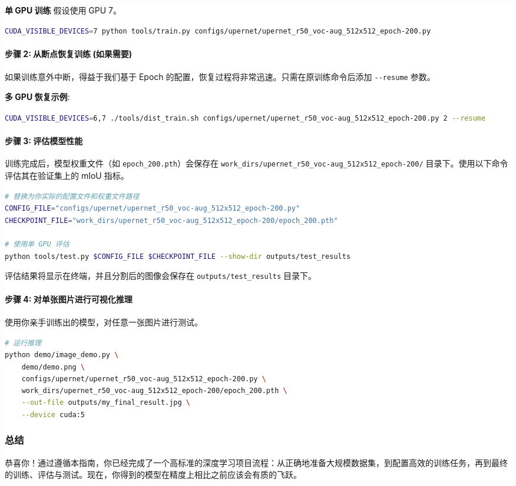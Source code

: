**单 GPU 训练**
假设使用 GPU 7。
```bash
CUDA_VISIBLE_DEVICES=7 python tools/train.py configs/upernet/upernet_r50_voc-aug_512x512_epoch-200.py
```

#### 步骤 2: 从断点恢复训练 (如果需要)
如果训练意外中断，得益于我们基于 Epoch 的配置，恢复过程将非常迅速。只需在原训练命令后添加 `--resume` 参数。

**多 GPU 恢复示例**:
```bash
CUDA_VISIBLE_DEVICES=6,7 ./tools/dist_train.sh configs/upernet/upernet_r50_voc-aug_512x512_epoch-200.py 2 --resume
```

#### 步骤 3: 评估模型性能
训练完成后，模型权重文件（如 `epoch_200.pth`）会保存在 `work_dirs/upernet_r50_voc-aug_512x512_epoch-200/` 目录下。使用以下命令评估其在验证集上的 mIoU 指标。

```bash
# 替换为你实际的配置文件和权重文件路径
CONFIG_FILE="configs/upernet/upernet_r50_voc-aug_512x512_epoch-200.py"
CHECKPOINT_FILE="work_dirs/upernet_r50_voc-aug_512x512_epoch-200/epoch_200.pth"

# 使用单 GPU 评估
python tools/test.py $CONFIG_FILE $CHECKPOINT_FILE --show-dir outputs/test_results
```
评估结果将显示在终端，并且分割后的图像会保存在 `outputs/test_results` 目录下。

#### 步骤 4: 对单张图片进行可视化推理
使用你亲手训练出的模型，对任意一张图片进行测试。

```bash
# 运行推理
python demo/image_demo.py \
    demo/demo.png \
    configs/upernet/upernet_r50_voc-aug_512x512_epoch-200.py \
    work_dirs/upernet_r50_voc-aug_512x512_epoch-200/epoch_200.pth \
    --out-file outputs/my_final_result.jpg \
    --device cuda:5
```

### 总结

恭喜你！通过遵循本指南，你已经完成了一个高标准的深度学习项目流程：从正确地准备大规模数据集，到配置高效的训练任务，再到最终的训练、评估与测试。现在，你得到的模型在精度上相比之前应该会有质的飞跃。

